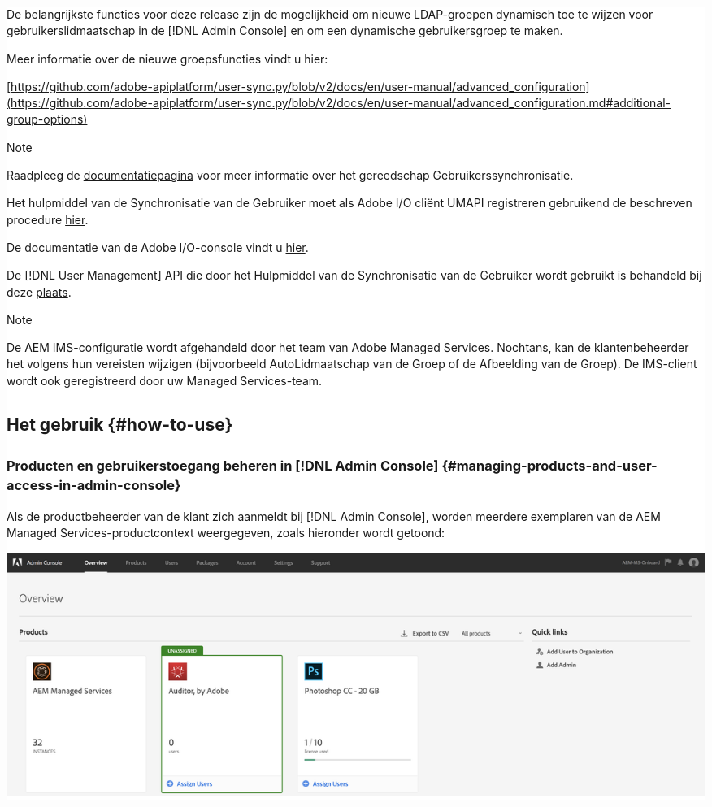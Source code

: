 De belangrijkste functies voor deze release zijn de mogelijkheid om nieuwe LDAP-groepen dynamisch toe te wijzen voor gebruikerslidmaatschap in de [!DNL Admin Console] en om een dynamische gebruikersgroep te maken.

Meer informatie over de nieuwe groepsfuncties vindt u hier:

[https://github.com/adobe-apiplatform/user-sync.py/blob/v2/docs/en/user-manual/advanced_configuration](https://github.com/adobe-apiplatform/user-sync.py/blob/v2/docs/en/user-manual/advanced_configuration.md#additional-group-options)

>[!NOTE]
>
>Raadpleeg de [documentatiepagina](https://adobe-apiplatform.github.io/user-sync.py/en/) voor meer informatie over het gereedschap Gebruikerssynchronisatie.
>
>
>Het hulpmiddel van de Synchronisatie van de Gebruiker moet als Adobe I/O cliënt UMAPI registreren gebruikend de beschreven procedure [hier](https://adobe-apiplatform.github.io/umapi-documentation/en/UM_Authentication.html).
>
>De documentatie van de Adobe I/O-console vindt u [hier](https://www.adobe.io/apis/cloudplatform/console.html).
>
>
>De [!DNL User Management] API die door het Hulpmiddel van de Synchronisatie van de Gebruiker wordt gebruikt is behandeld bij deze [plaats](https://www.adobe.io/apis/cloudplatform/umapi-new.html).

>[!NOTE]
>
>De AEM IMS-configuratie wordt afgehandeld door het team van Adobe Managed Services. Nochtans, kan de klantenbeheerder het volgens hun vereisten wijzigen (bijvoorbeeld AutoLidmaatschap van de Groep of de Afbeelding van de Groep). De IMS-client wordt ook geregistreerd door uw Managed Services-team.

## Het gebruik {#how-to-use}

### Producten en gebruikerstoegang beheren in [!DNL Admin Console] {#managing-products-and-user-access-in-admin-console}

Als de productbeheerder van de klant zich aanmeldt bij [!DNL Admin Console], worden meerdere exemplaren van de AEM Managed Services-productcontext weergegeven, zoals hieronder wordt getoond:

![screen_shot_2018-09-17at105804pm](assets/screen_shot_2018-09-17at105804pm.png)
